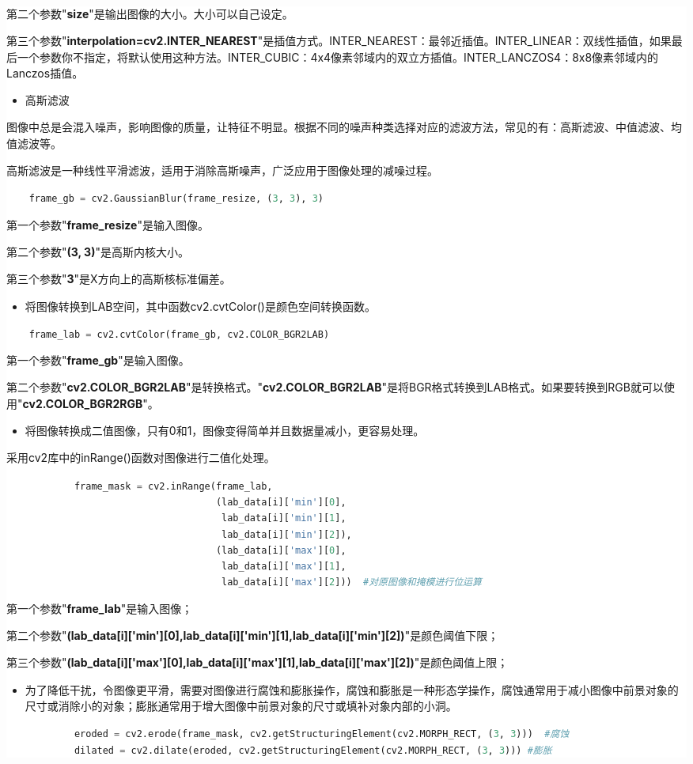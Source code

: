 第二个参数"**size**"是输出图像的大小。大小可以自己设定。

第三个参数"**interpolation=cv2.INTER_NEAREST**"是插值方式。INTER_NEAREST：最邻近插值。INTER_LINEAR：双线性插值，如果最后一个参数你不指定，将默认使用这种方法。INTER_CUBIC：4x4像素邻域内的双立方插值。INTER_LANCZOS4：8x8像素邻域内的Lanczos插值。

- 高斯滤波

图像中总是会混入噪声，影响图像的质量，让特征不明显。根据不同的噪声种类选择对应的滤波方法，常见的有：高斯滤波、中值滤波、均值滤波等。

高斯滤波是一种线性平滑滤波，适用于消除高斯噪声，广泛应用于图像处理的减噪过程。

```python
    frame_gb = cv2.GaussianBlur(frame_resize, (3, 3), 3)  
```

第一个参数"**frame_resize**"是输入图像。

第二个参数"**(3, 3)**"是高斯内核大小。

第三个参数"**3**"是X方向上的高斯核标准偏差。

- 将图像转换到LAB空间，其中函数cv2.cvtColor()是颜色空间转换函数。

```python
    frame_lab = cv2.cvtColor(frame_gb, cv2.COLOR_BGR2LAB)
```

第一个参数"**frame_gb**"是输入图像。

第二个参数"**cv2.COLOR_BGR2LAB**"是转换格式。"**cv2.COLOR_BGR2LAB**"是将BGR格式转换到LAB格式。如果要转换到RGB就可以使用"**cv2.COLOR_BGR2RGB**"。

- 将图像转换成二值图像，只有0和1，图像变得简单并且数据量减小，更容易处理。 

采用cv2库中的inRange()函数对图像进行二值化处理。

```python
            frame_mask = cv2.inRange(frame_lab,
                                     (lab_data[i]['min'][0],
                                      lab_data[i]['min'][1],
                                      lab_data[i]['min'][2]),
                                     (lab_data[i]['max'][0],
                                      lab_data[i]['max'][1],
                                      lab_data[i]['max'][2]))  #对原图像和掩模进行位运算
```

第一个参数"**frame_lab**"是输入图像；

第二个参数"**(lab_data\[i\]\['min'\]\[0\],lab_data\[i\]\['min'\]\[1\],lab_data\[i\]\['min'\]\[2\])**"是颜色阈值下限；

第三个参数"**(lab_data\[i\]\['max'\]\[0\],lab_data\[i\]\['max'\]\[1\],lab_data\[i\]\['max'\]\[2\])**"是颜色阈值上限；

- 为了降低干扰，令图像更平滑，需要对图像进行腐蚀和膨胀操作，腐蚀和膨胀是一种形态学操作，腐蚀通常用于减小图像中前景对象的尺寸或消除小的对象；膨胀通常用于增大图像中前景对象的尺寸或填补对象内部的小洞。

```python
            eroded = cv2.erode(frame_mask, cv2.getStructuringElement(cv2.MORPH_RECT, (3, 3)))  #腐蚀
            dilated = cv2.dilate(eroded, cv2.getStructuringElement(cv2.MORPH_RECT, (3, 3))) #膨胀
```
